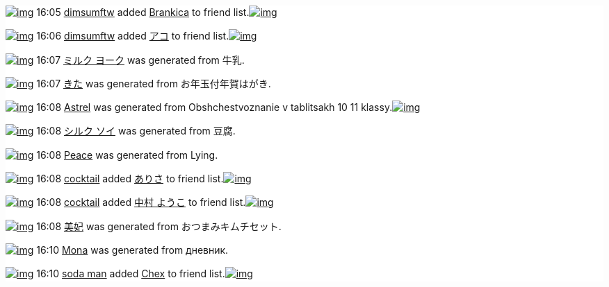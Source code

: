 [![img](http://kacdn06.appspot.com/5503543444242432/bae6.jpg)](http://www.barcodekanojo.com/user/322866/dimsumftw) 16:05 [dimsumftw](http://www.barcodekanojo.com/user/322866/dimsumftw) added [Brankica](http://www.barcodekanojo.com/kanojo/2824465/Brankica) to friend list.[![img](http://kacdn06.appspot.com/5661779434668032/f2bf.png)](http://www.barcodekanojo.com/kanojo/2824465/Brankica)

[![img](http://kacdn06.appspot.com/5503543444242432/bae6.jpg)](http://www.barcodekanojo.com/user/322866/dimsumftw) 16:06 [dimsumftw](http://www.barcodekanojo.com/user/322866/dimsumftw) added [アコ](http://www.barcodekanojo.com/kanojo/216899/%E3%82%A2%E3%82%B3) to friend list.[![img](http://kacdn09.appspot.com/5644750157774848/cfde.png)](http://www.barcodekanojo.com/kanojo/216899/%E3%82%A2%E3%82%B3)

[![img](http://kacdn05.appspot.com/6100463904620544/bb7a.png)](http://www.barcodekanojo.com/kanojo/2855466/%E3%83%9F%E3%83%AB%E3%82%AF%20%E3%83%A8%E3%83%BC%E3%82%AF) 16:07 [ミルク ヨーク](http://www.barcodekanojo.com/kanojo/2855466/%E3%83%9F%E3%83%AB%E3%82%AF%20%E3%83%A8%E3%83%BC%E3%82%AF) was generated from 牛乳.

[![img](http://kacdn03.appspot.com/4965728176308224/3ac8.png)](http://www.barcodekanojo.com/kanojo/2855467/%E3%81%8D%E3%81%9F) 16:07 [きた](http://www.barcodekanojo.com/kanojo/2855467/%E3%81%8D%E3%81%9F) was generated from お年玉付年賀はがき.

[![img](http://kacdn02.appspot.com/6736381862739968/5988b.png)](http://www.barcodekanojo.com/kanojo/2855468/Astrel) 16:08 [Astrel](http://www.barcodekanojo.com/kanojo/2855468/Astrel) was generated from Obshchestvoznanie v tablitsakh 10 11 klassy.[![img](http://kacdn10.appspot.com/5456973650722816/472f.jpg)](http://www.barcodekanojo.com/product_images/barcode/5457687/1395385680/Obshchestvoznanie%20v%20tablitsakh%2010%2011%20klassy.jpg)

[![img](http://kacdn09.appspot.com/5684241308319744/c64e.png)](http://www.barcodekanojo.com/kanojo/2855469/%E3%82%B7%E3%83%AB%E3%82%AF%20%E3%82%BD%E3%82%A4) 16:08 [シルク ソイ](http://www.barcodekanojo.com/kanojo/2855469/%E3%82%B7%E3%83%AB%E3%82%AF%20%E3%82%BD%E3%82%A4) was generated from 豆腐.

[![img](http://kacdn07.appspot.com/5869582568914944/e58b.png)](http://www.barcodekanojo.com/kanojo/2855470/Peace) 16:08 [Peace](http://www.barcodekanojo.com/kanojo/2855470/Peace) was generated from Lying.

[![img](http://img842.imageshack.us/img842/9305/58sp.jpg)](http://www.barcodekanojo.com/user/296410/cocktail) 16:08 [cocktail](http://www.barcodekanojo.com/user/296410/cocktail) added [ありさ](http://www.barcodekanojo.com/kanojo/2622347/%E3%81%82%E3%82%8A%E3%81%95) to friend list.[![img](http://img824.imageshack.us/img824/3611/4jp8.png)](http://www.barcodekanojo.com/kanojo/2622347/%E3%81%82%E3%82%8A%E3%81%95)

[![img](http://img842.imageshack.us/img842/9305/58sp.jpg)](http://www.barcodekanojo.com/user/296410/cocktail) 16:08 [cocktail](http://www.barcodekanojo.com/user/296410/cocktail) added [中村 ようこ](http://www.barcodekanojo.com/kanojo/1848809/%E4%B8%AD%E6%9D%91%20%E3%82%88%E3%81%86%E3%81%93) to friend list.[![img](http://kacdn05.appspot.com/6555664671309824/3dee.png)](http://www.barcodekanojo.com/kanojo/1848809/%E4%B8%AD%E6%9D%91%20%E3%82%88%E3%81%86%E3%81%93)

[![img](http://kacdn02.appspot.com/5300608655425536/b89d.png)](http://www.barcodekanojo.com/kanojo/2855471/%E7%BE%8E%E5%A6%83) 16:08 [美妃](http://www.barcodekanojo.com/kanojo/2855471/%E7%BE%8E%E5%A6%83) was generated from おつまみキムチセット.

[![img](http://kacdn07.appspot.com/5872079287091200/957a.png)](http://www.barcodekanojo.com/kanojo/2855472/Mona) 16:10 [Mona](http://www.barcodekanojo.com/kanojo/2855472/Mona) was generated from дневник.

[![img](http://kacdn02.appspot.com/5375645223747584/863d.jpg)](http://www.barcodekanojo.com/user/429435/soda%20man) 16:10 [soda man](http://www.barcodekanojo.com/user/429435/soda%20man) added [Chex](http://www.barcodekanojo.com/kanojo/2397978/Chex) to friend list.[![img](http://kacdn02.appspot.com/6234634119544832/5697.png)](http://www.barcodekanojo.com/kanojo/2397978/Chex)
